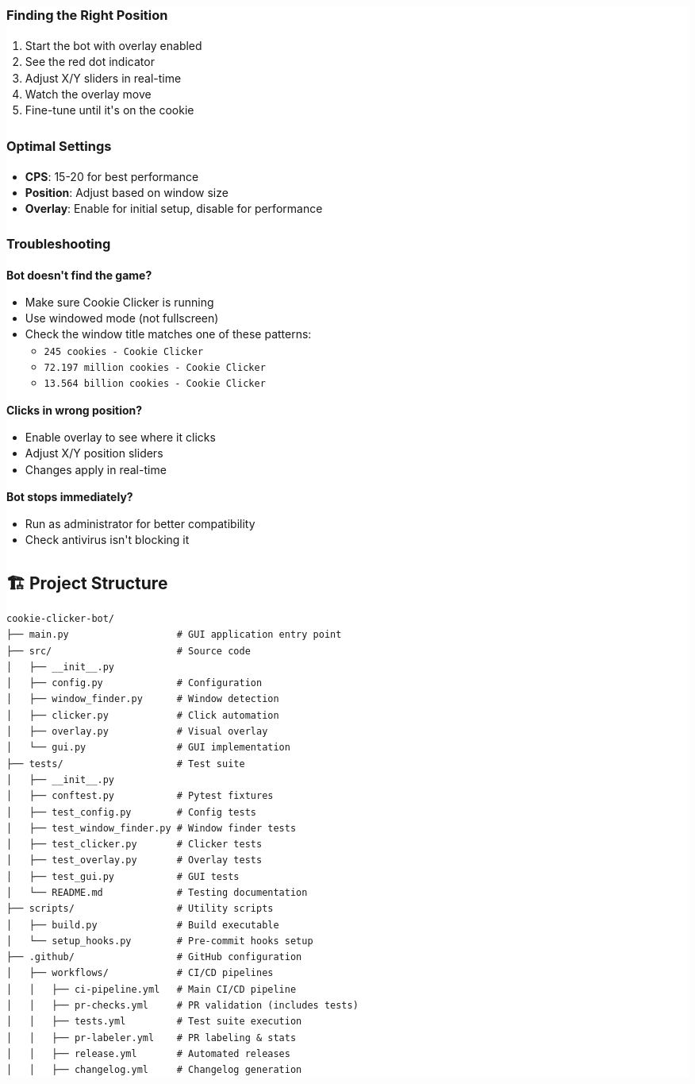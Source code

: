 ### Finding the Right Position

1. Start the bot with overlay enabled
2. See the red dot indicator
3. Adjust X/Y sliders in real-time
4. Watch the overlay move
5. Fine-tune until it's on the cookie

### Optimal Settings

- **CPS**: 15-20 for best performance
- **Position**: Adjust based on window size
- **Overlay**: Enable for initial setup, disable for performance

### Troubleshooting

**Bot doesn't find the game?**
- Make sure Cookie Clicker is running
- Use windowed mode (not fullscreen)
- Check the window title matches one of these patterns:
  - `245 cookies - Cookie Clicker`
  - `72.197 million cookies - Cookie Clicker`
  - `13.564 billion cookies - Cookie Clicker`

**Clicks in wrong position?**
- Enable overlay to see where it clicks
- Adjust X/Y position sliders
- Changes apply in real-time

**Bot stops immediately?**
- Run as administrator for better compatibility
- Check antivirus isn't blocking it

## 🏗️ Project Structure

```
cookie-clicker-bot/
├── main.py                   # GUI application entry point
├── src/                      # Source code
│   ├── __init__.py
│   ├── config.py             # Configuration
│   ├── window_finder.py      # Window detection
│   ├── clicker.py            # Click automation
│   ├── overlay.py            # Visual overlay
│   └── gui.py                # GUI implementation
├── tests/                    # Test suite
│   ├── __init__.py
│   ├── conftest.py           # Pytest fixtures
│   ├── test_config.py        # Config tests
│   ├── test_window_finder.py # Window finder tests
│   ├── test_clicker.py       # Clicker tests
│   ├── test_overlay.py       # Overlay tests
│   ├── test_gui.py           # GUI tests
│   └── README.md             # Testing documentation
├── scripts/                  # Utility scripts
│   ├── build.py              # Build executable
│   └── setup_hooks.py        # Pre-commit hooks setup
├── .github/                  # GitHub configuration
│   ├── workflows/            # CI/CD pipelines
│   │   ├── ci-pipeline.yml   # Main CI/CD pipeline
│   │   ├── pr-checks.yml     # PR validation (includes tests)
│   │   ├── tests.yml         # Test suite execution
│   │   ├── pr-labeler.yml    # PR labeling & stats
│   │   ├── release.yml       # Automated releases
│   │   ├── changelog.yml     # Changelog generation
```